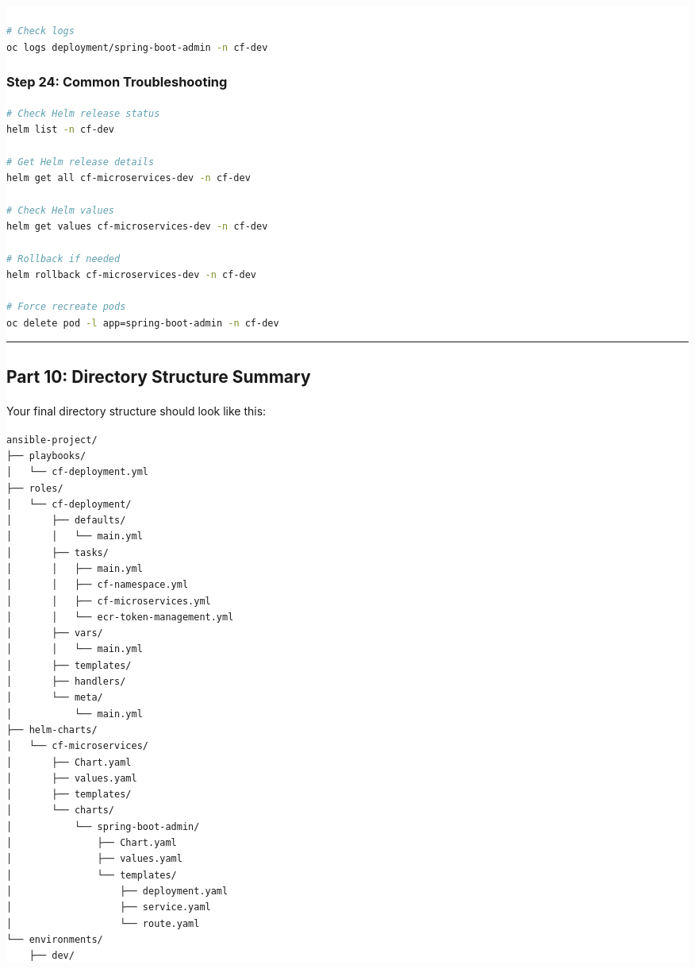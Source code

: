 ```bash

# Check logs
oc logs deployment/spring-boot-admin -n cf-dev
```

### Step 24: Common Troubleshooting

```bash
# Check Helm release status
helm list -n cf-dev

# Get Helm release details
helm get all cf-microservices-dev -n cf-dev

# Check Helm values
helm get values cf-microservices-dev -n cf-dev

# Rollback if needed
helm rollback cf-microservices-dev -n cf-dev

# Force recreate pods
oc delete pod -l app=spring-boot-admin -n cf-dev
```

---

## Part 10: Directory Structure Summary

Your final directory structure should look like this:

```
ansible-project/
├── playbooks/
│   └── cf-deployment.yml
├── roles/
│   └── cf-deployment/
│       ├── defaults/
│       │   └── main.yml
│       ├── tasks/
│       │   ├── main.yml
│       │   ├── cf-namespace.yml
│       │   ├── cf-microservices.yml
│       │   └── ecr-token-management.yml
│       ├── vars/
│       │   └── main.yml
│       ├── templates/
│       ├── handlers/
│       └── meta/
│           └── main.yml
├── helm-charts/
│   └── cf-microservices/
│       ├── Chart.yaml
│       ├── values.yaml
│       ├── templates/
│       └── charts/
│           └── spring-boot-admin/
│               ├── Chart.yaml
│               ├── values.yaml
│               └── templates/
│                   ├── deployment.yaml
│                   ├── service.yaml
│                   └── route.yaml
└── environments/
    ├── dev/
```